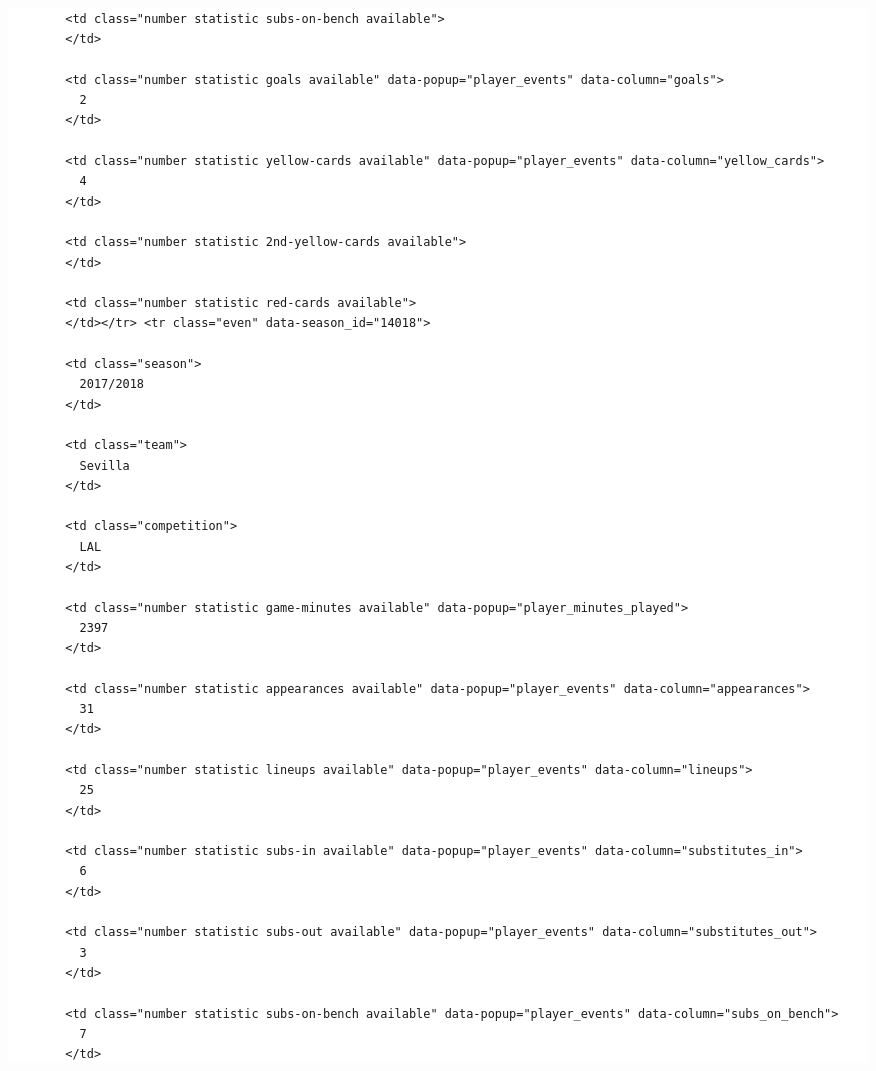             <td class="number statistic subs-on-bench available">
            </td>
            
            <td class="number statistic goals available" data-popup="player_events" data-column="goals">
              2
            </td>
            
            <td class="number statistic yellow-cards available" data-popup="player_events" data-column="yellow_cards">
              4
            </td>
            
            <td class="number statistic 2nd-yellow-cards available">
            </td>
            
            <td class="number statistic red-cards available">
            </td></tr> <tr class="even" data-season_id="14018"> 
            
            <td class="season">
              2017/2018
            </td>
            
            <td class="team">
              Sevilla
            </td>
            
            <td class="competition">
              LAL
            </td>
            
            <td class="number statistic game-minutes available" data-popup="player_minutes_played">
              2397
            </td>
            
            <td class="number statistic appearances available" data-popup="player_events" data-column="appearances">
              31
            </td>
            
            <td class="number statistic lineups available" data-popup="player_events" data-column="lineups">
              25
            </td>
            
            <td class="number statistic subs-in available" data-popup="player_events" data-column="substitutes_in">
              6
            </td>
            
            <td class="number statistic subs-out available" data-popup="player_events" data-column="substitutes_out">
              3
            </td>
            
            <td class="number statistic subs-on-bench available" data-popup="player_events" data-column="subs_on_bench">
              7
            </td>
            